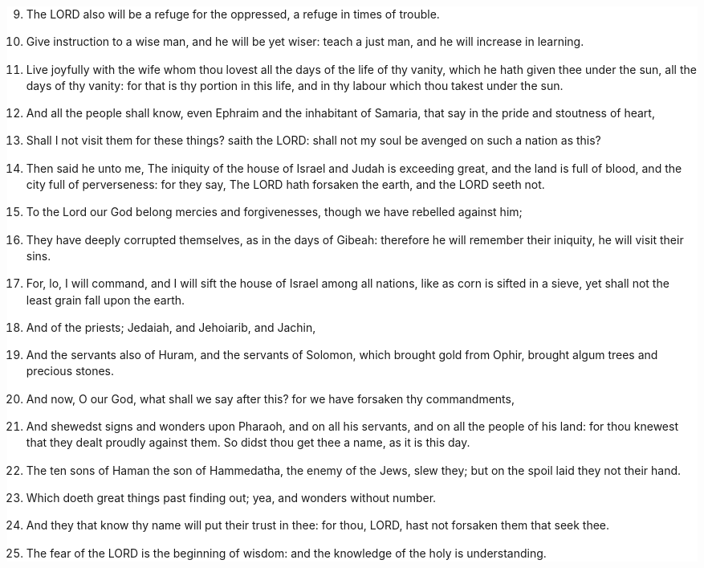 9. The LORD also will be a refuge for the oppressed, a refuge in
times of trouble.

9. Give instruction to a wise man, and he will be yet wiser: teach a
just man, and he will increase in learning.

9. Live joyfully with the wife whom thou lovest all the days of the
life of thy vanity, which he hath given thee under the sun, all the
days of thy vanity: for that is thy portion in this life, and in thy
labour which thou takest under the sun.

9. And all the people shall know, even Ephraim and the inhabitant of
Samaria, that say in the pride and stoutness of heart,

9. Shall I not visit them for these things? saith the LORD: shall not
my soul be avenged on such a nation as this?

9. Then said he unto me, The iniquity of the house of
Israel and Judah is exceeding great, and the land is full of blood,
and the city full of perverseness: for they say, The LORD hath
forsaken the earth, and the LORD seeth not.

9. To the Lord our God belong mercies and forgivenesses, though we
have rebelled against him;

9. They have deeply corrupted themselves, as in the days of Gibeah:
therefore he will remember their iniquity, he will visit their sins.

9. For, lo, I will command, and I will sift the house of Israel among
all nations, like as corn is sifted in a sieve, yet shall not the
least grain fall upon the earth.

10. And of the priests; Jedaiah, and Jehoiarib, and Jachin,

10. And the servants also of Huram, and the servants of Solomon,
which brought gold from Ophir, brought algum trees and precious
stones.

10. And now, O our God, what shall we say after this? for we have
forsaken thy commandments,

10. And
shewedst signs and wonders upon Pharaoh, and on all his servants, and
on all the people of his land: for thou knewest that they dealt
proudly against them. So didst thou get thee a name, as it is this
day.

10. The ten sons of Haman the son of Hammedatha, the enemy
of the Jews, slew they; but on the spoil laid they not their hand.

10. Which doeth great things past finding out; yea, and wonders
without number.

10. And they that know thy name will put their trust in thee: for
thou, LORD, hast not forsaken them that seek thee.

10. The fear of the LORD is the beginning of wisdom: and the
knowledge of the holy is understanding.
